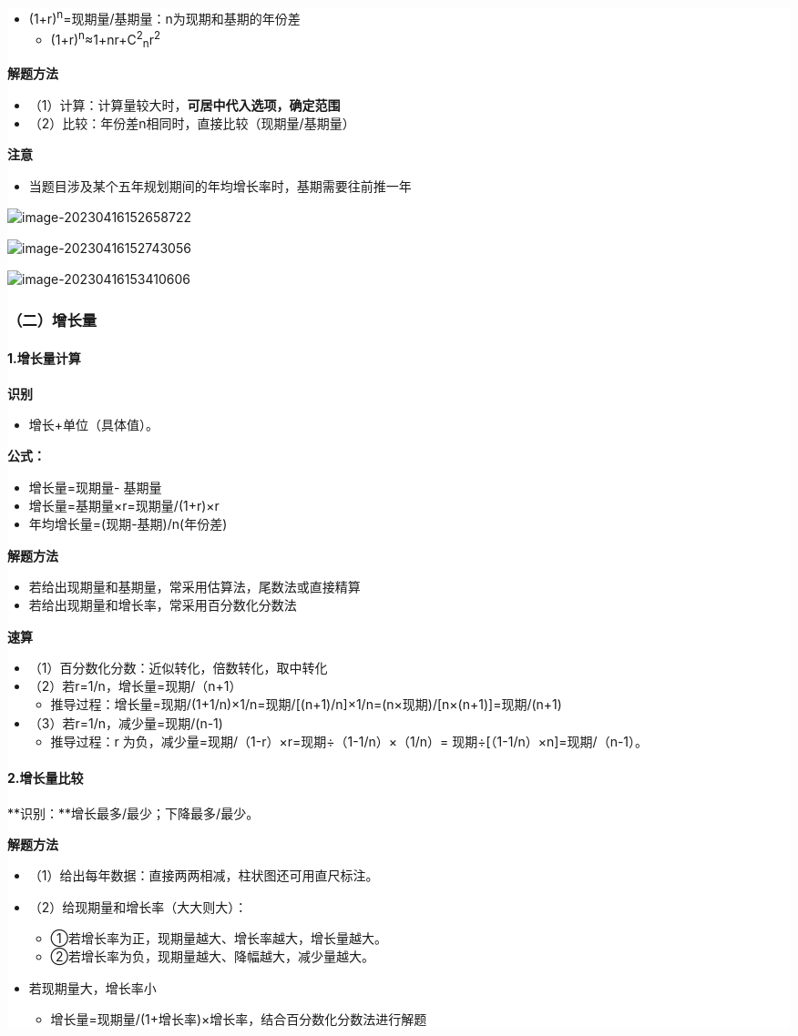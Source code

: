 - (1+r)<sup>n</sup>=现期量/基期量：n为现期和基期的年份差
  - (1+r)<sup>n</sup>≈1+nr+C<sup>2</sup><sub>n</sub>r<sup>2</sup>

**解题方法**

- （1）计算：计算量较大时，**可居中代入选项，确定范围**
- （2）比较：年份差n相同时，直接比较（现期量/基期量）

**注意**

- 当题目涉及某个五年规划期间的年均增长率时，基期需要往前推一年




![image-20230416152658722](https://pzy-images.oss-cn-hangzhou.aliyuncs.com/image-20230416152658722.png)

![image-20230416152743056](https://pzy-images.oss-cn-hangzhou.aliyuncs.com/image-20230416152743056.png)

![image-20230416153410606](https://pzy-images.oss-cn-hangzhou.aliyuncs.com/image-20230416153410606.png)

### （二）增长量

#### 1.增长量计算

**识别**

- 增长+单位（具体值）。

**公式：**

- 增长量=现期量- 基期量
- 增长量=基期量×r=现期量/(1+r)×r
- 年均增长量=(现期-基期)/n(年份差)

**解题方法**

- 若给出现期量和基期量，常采用估算法，尾数法或直接精算
- 若给出现期量和增长率，常采用百分数化分数法

**速算**

- （1）百分数化分数：近似转化，倍数转化，取中转化
- （2）若r=1/n，增长量=现期/（n+1）
  - 推导过程：增长量=现期/(1+1/n)×1/n=现期/[(n+1)/n]×1/n=(n×现期)/[n×(n+1)]=现期/(n+1)
- （3）若r=1/n，减少量=现期/(n-1)
  - 推导过程：r 为负，减少量=现期/（1-r）×r=现期÷（1-1/n）×（1/n）= 现期÷[（1-1/n）×n]=现期/（n-1）。

#### 2.增长量比较

**识别：**增长最多/最少；下降最多/最少。

**解题方法**

- （1）给出每年数据：直接两两相减，柱状图还可用直尺标注。
- （2）给现期量和增长率（大大则大）：

  - ①若增长率为正，现期量越大、增长率越大，增长量越大。
  - ②若增长率为负，现期量越大、降幅越大，减少量越大。
- 若现期量大，增长率小
  - 增长量=现期量/(1+增长率)×增长率，结合百分数化分数法进行解题
